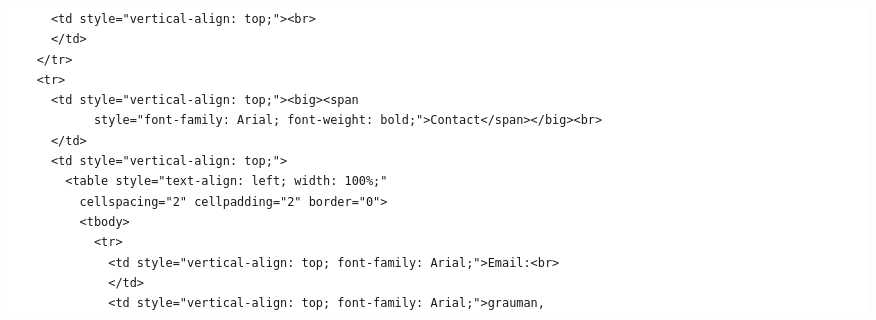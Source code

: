           <td style="vertical-align: top;"><br>
          </td>
        </tr>
        <tr>
          <td style="vertical-align: top;"><big><span
                style="font-family: Arial; font-weight: bold;">Contact</span></big><br>
          </td>
          <td style="vertical-align: top;">
            <table style="text-align: left; width: 100%;"
              cellspacing="2" cellpadding="2" border="0">
              <tbody>
                <tr>
                  <td style="vertical-align: top; font-family: Arial;">Email:<br>
                  </td>
                  <td style="vertical-align: top; font-family: Arial;">grauman,
































































